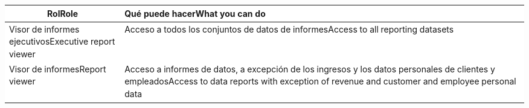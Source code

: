 |<span data-ttu-id="0fd3e-224">**Rol**</span><span class="sxs-lookup"><span data-stu-id="0fd3e-224">**Role**</span></span> | <span data-ttu-id="0fd3e-225">**Qué puede hacer**</span><span class="sxs-lookup"><span data-stu-id="0fd3e-225">**What you can do**</span></span>|
|------------------------------|:-------------------------|
|<span data-ttu-id="0fd3e-226">Visor de informes ejecutivos</span><span class="sxs-lookup"><span data-stu-id="0fd3e-226">Executive report viewer</span></span>|<span data-ttu-id="0fd3e-227">Acceso a todos los conjuntos de datos de informes</span><span class="sxs-lookup"><span data-stu-id="0fd3e-227">Access to all reporting datasets</span></span>|
|<span data-ttu-id="0fd3e-228">Visor de informes</span><span class="sxs-lookup"><span data-stu-id="0fd3e-228">Report viewer</span></span>|<span data-ttu-id="0fd3e-229">Acceso a informes de datos, a excepción de los ingresos y los datos personales de clientes y empleados</span><span class="sxs-lookup"><span data-stu-id="0fd3e-229">Access to data reports with exception of revenue and customer and employee personal data</span></span>|












                                    